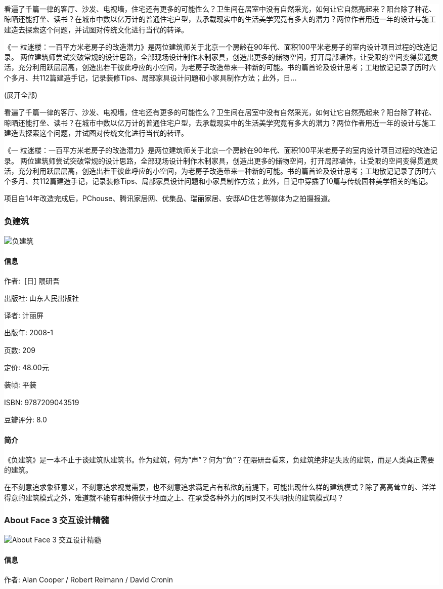 看遍了千篇一律的客厅、沙发、电视墙，住宅还有更多的可能性么？卫生间在居室中没有自然采光，如何让它自然亮起来？阳台除了种花、晾晒还能打坐、读书？在城市中数以亿万计的普通住宅户型，去承载现实中的生活美学究竟有多大的潜力？两位作者用近一年的设计与施工建造去探索这个问题，并试图对传统文化进行当代的转译。

《一 粒迷楼：一百平方米老房子的改造潜力》是两位建筑师关于北京一个房龄在90年代、面积100平米老房子的室内设计项目过程的改造记录。 两位建筑师尝试突破常规的设计思路，全部现场设计制作木制家具，创造出更多的储物空间，打开局部墙体，让受限的空间变得贯通灵活，充分利用跃层层高，创造出若干彼此呼应的小空间，为老房子改造带来一种新的可能。书的篇首论及设计思考；工地散记记录了历时六个多月、共112篇建造手记，记录装修Tips、局部家具设计问题和小家具制作方法；此外，日...

(展开全部)

看遍了千篇一律的客厅、沙发、电视墙，住宅还有更多的可能性么？卫生间在居室中没有自然采光，如何让它自然亮起来？阳台除了种花、晾晒还能打坐、读书？在城市中数以亿万计的普通住宅户型，去承载现实中的生活美学究竟有多大的潜力？两位作者用近一年的设计与施工建造去探索这个问题，并试图对传统文化进行当代的转译。

《一 粒迷楼：一百平方米老房子的改造潜力》是两位建筑师关于北京一个房龄在90年代、面积100平米老房子的室内设计项目过程的改造记录。 两位建筑师尝试突破常规的设计思路，全部现场设计制作木制家具，创造出更多的储物空间，打开局部墙体，让受限的空间变得贯通灵活，充分利用跃层层高，创造出若干彼此呼应的小空间，为老房子改造带来一种新的可能。书的篇首论及设计思考；工地散记记录了历时六个多月、共112篇建造手记，记录装修Tips、局部家具设计问题和小家具制作方法；此外，日记中穿插了10篇与传统园林美学相关的笔记。

项目自14年改造完成后，PChouse、腾讯家居网、优集品、瑞丽家居、安邸AD住艺等媒体为之拍摄报道。



### 负建筑

![负建筑](https://img3.doubanio.com/view/subject/l/public/s2879563.jpg)

#### 信息

作者:  [日] 隈研吾 

出版社: 山东人民出版社 

译者: 计丽屏 

出版年: 2008-1 

页数: 209 

定价: 48.00元 

装帧: 平装 

ISBN: 9787209043519

豆瓣评分: 8.0

#### 简介

《负建筑》是一本不止于谈建筑队建筑书。作为建筑，何为“声”？何为“负”？在隈研吾看来，负建筑绝非是失败的建筑，而是人类真正需要的建筑。

在不刻意追求象征意义，不刻意追求视觉需要，也不刻意追求满足占有私欲的前提下，可能出现什么样的建筑模式？除了高高耸立的、洋洋得意的建筑模式之外，难道就不能有那种俯伏于地面之上、在承受各种外力的同时又不失明快的建筑模式吗？



### About Face 3 交互设计精髓

![About Face 3 交互设计精髓](https://img3.doubanio.com/view/subject/l/public/s3340712.jpg)

#### 信息

作者: Alan Cooper / Robert Reimann / David Cronin 
